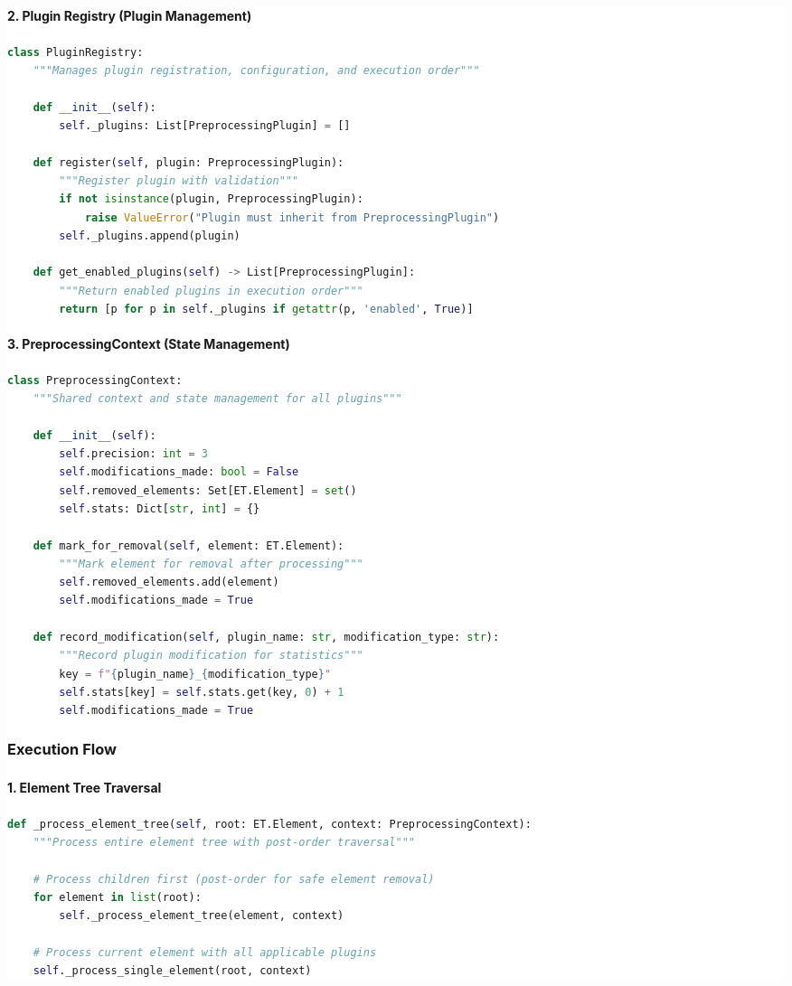 #### 2. Plugin Registry (Plugin Management)
```python
class PluginRegistry:
    """Manages plugin registration, configuration, and execution order"""

    def __init__(self):
        self._plugins: List[PreprocessingPlugin] = []

    def register(self, plugin: PreprocessingPlugin):
        """Register plugin with validation"""
        if not isinstance(plugin, PreprocessingPlugin):
            raise ValueError("Plugin must inherit from PreprocessingPlugin")
        self._plugins.append(plugin)

    def get_enabled_plugins(self) -> List[PreprocessingPlugin]:
        """Return enabled plugins in execution order"""
        return [p for p in self._plugins if getattr(p, 'enabled', True)]
```

#### 3. PreprocessingContext (State Management)
```python
class PreprocessingContext:
    """Shared context and state management for all plugins"""

    def __init__(self):
        self.precision: int = 3
        self.modifications_made: bool = False
        self.removed_elements: Set[ET.Element] = set()
        self.stats: Dict[str, int] = {}

    def mark_for_removal(self, element: ET.Element):
        """Mark element for removal after processing"""
        self.removed_elements.add(element)
        self.modifications_made = True

    def record_modification(self, plugin_name: str, modification_type: str):
        """Record plugin modification for statistics"""
        key = f"{plugin_name}_{modification_type}"
        self.stats[key] = self.stats.get(key, 0) + 1
        self.modifications_made = True
```

### Execution Flow

#### 1. Element Tree Traversal
```python
def _process_element_tree(self, root: ET.Element, context: PreprocessingContext):
    """Process entire element tree with post-order traversal"""

    # Process children first (post-order for safe element removal)
    for element in list(root):
        self._process_element_tree(element, context)

    # Process current element with all applicable plugins
    self._process_single_element(root, context)
```
